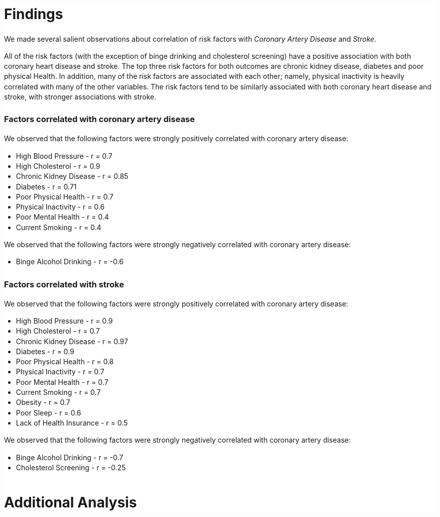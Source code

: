 Findings
========

We made several salient observations about correlation of risk factors with *Coronary Artery Disease* and *Stroke*.

All of the risk factors (with the exception of binge drinking and cholesterol screening) have a positive association with both coronary heart disease and stroke. The top three risk factors for both outcomes are chronic kidney disease, diabetes and poor physical Health. In addition, many of the risk factors are associated with each other; namely, physical inactivity is heavily correlated with many of the other variables. The risk factors tend to be similarly associated with both coronary heart disease and stroke, with stronger associations with stroke.

### Factors correlated with coronary artery disease

We observed that the following factors were strongly positively correlated with coronary artery disease:

-   High Blood Pressure - r = 0.7
-   High Cholesterol - r = 0.9
-   Chronic Kidney Disease - r = 0.85
-   Diabetes - r = 0.71
-   Poor Physical Health - r = 0.7
-   Physical Inactivity - r = 0.6
-   Poor Mental Health - r = 0.4
-   Current Smoking - r = 0.4

We observed that the following factors were strongly negatively correlated with coronary artery disease:

-   Binge Alcohol Drinking - r = -0.6

### Factors correlated with stroke

We observed that the following factors were strongly positively correlated with coronary artery disease:

-   High Blood Pressure - r = 0.9
-   High Cholesterol - r = 0.7
-   Chronic Kidney Disease - r = 0.97
-   Diabetes - r = 0.9
-   Poor Physical Health - r = 0.8
-   Physical Inactivity - r = 0.7
-   Poor Mental Health - r = 0.7
-   Current Smoking - r = 0.7
-   Obesity - r = 0.7
-   Poor Sleep - r = 0.6
-   Lack of Health Insurance - r = 0.5

We observed that the following factors were strongly negatively correlated with coronary artery disease:

-   Binge Alcohol Drinking - r = -0.7
-   Cholesterol Screening - r = -0.25

Additional Analysis
===================
